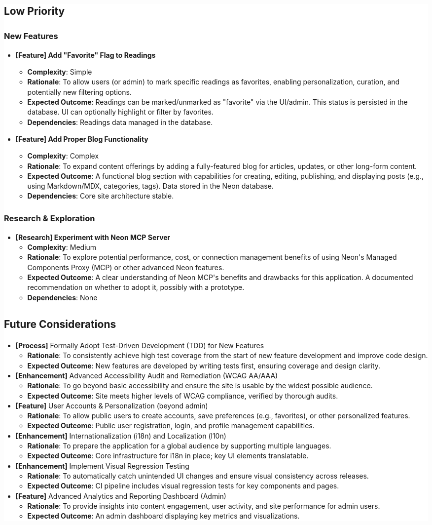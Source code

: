 ## Low Priority

### New Features

- **[Feature] Add "Favorite" Flag to Readings**

  - **Complexity**: Simple
  - **Rationale**: To allow users (or admin) to mark specific readings as favorites, enabling personalization, curation, and potentially new filtering options.
  - **Expected Outcome**: Readings can be marked/unmarked as "favorite" via the UI/admin. This status is persisted in the database. UI can optionally highlight or filter by favorites.
  - **Dependencies**: Readings data managed in the database.

- **[Feature] Add Proper Blog Functionality**
  - **Complexity**: Complex
  - **Rationale**: To expand content offerings by adding a fully-featured blog for articles, updates, or other long-form content.
  - **Expected Outcome**: A functional blog section with capabilities for creating, editing, publishing, and displaying posts (e.g., using Markdown/MDX, categories, tags). Data stored in the Neon database.
  - **Dependencies**: Core site architecture stable.

### Research & Exploration

- **[Research] Experiment with Neon MCP Server**
  - **Complexity**: Medium
  - **Rationale**: To explore potential performance, cost, or connection management benefits of using Neon's Managed Components Proxy (MCP) or other advanced Neon features.
  - **Expected Outcome**: A clear understanding of Neon MCP's benefits and drawbacks for this application. A documented recommendation on whether to adopt it, possibly with a prototype.
  - **Dependencies**: None

## Future Considerations

- **[Process]** Formally Adopt Test-Driven Development (TDD) for New Features
  - **Rationale**: To consistently achieve high test coverage from the start of new feature development and improve code design.
  - **Expected Outcome**: New features are developed by writing tests first, ensuring coverage and design clarity.
- **[Enhancement]** Advanced Accessibility Audit and Remediation (WCAG AA/AAA)
  - **Rationale**: To go beyond basic accessibility and ensure the site is usable by the widest possible audience.
  - **Expected Outcome**: Site meets higher levels of WCAG compliance, verified by thorough audits.
- **[Feature]** User Accounts & Personalization (beyond admin)
  - **Rationale**: To allow public users to create accounts, save preferences (e.g., favorites), or other personalized features.
  - **Expected Outcome**: Public user registration, login, and profile management capabilities.
- **[Enhancement]** Internationalization (i18n) and Localization (l10n)
  - **Rationale**: To prepare the application for a global audience by supporting multiple languages.
  - **Expected Outcome**: Core infrastructure for i18n in place; key UI elements translatable.
- **[Enhancement]** Implement Visual Regression Testing
  - **Rationale**: To automatically catch unintended UI changes and ensure visual consistency across releases.
  - **Expected Outcome**: CI pipeline includes visual regression tests for key components and pages.
- **[Feature]** Advanced Analytics and Reporting Dashboard (Admin)
  - **Rationale**: To provide insights into content engagement, user activity, and site performance for admin users.
  - **Expected Outcome**: An admin dashboard displaying key metrics and visualizations.
